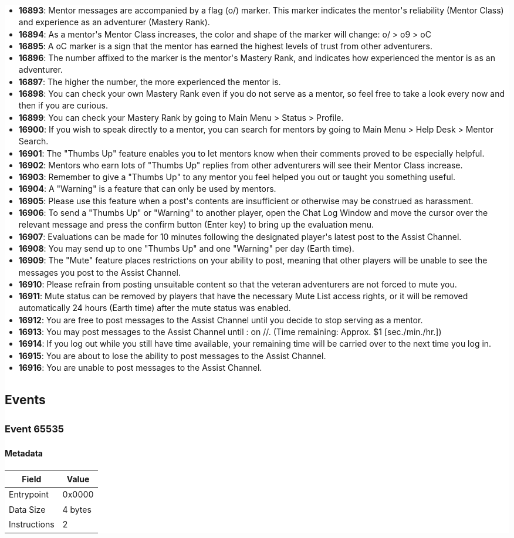 - **16893**: Mentor messages are accompanied by a flag (o/) marker. This marker indicates the mentor's reliability (Mentor Class) and experience as an adventurer (Mastery Rank).
- **16894**: As a mentor's Mentor Class increases, the color and shape of the marker will change: o/ > o9 > oC
- **16895**: A oC marker is a sign that the mentor has earned the highest levels of trust from other adventurers.
- **16896**: The number affixed to the marker is the mentor's Mastery Rank, and indicates how experienced the mentor is as an adventurer.
- **16897**: The higher the number, the more experienced the mentor is.
- **16898**: You can check your own Mastery Rank even if you do not serve as a mentor, so feel free to take a look every now and then if you are curious.
- **16899**: You can check your Mastery Rank by going to Main Menu > Status > Profile.
- **16900**: If you wish to speak directly to a mentor, you can search for mentors by going to Main Menu > Help Desk > Mentor Search.
- **16901**: The "Thumbs Up" feature enables you to let mentors know when their comments proved to be especially helpful.
- **16902**: Mentors who earn lots of "Thumbs Up" replies from other adventurers will see their Mentor Class increase.
- **16903**: Remember to give a "Thumbs Up" to any mentor you feel helped you out or taught you something useful.
- **16904**: A "Warning" is a feature that can only be used by mentors.
- **16905**: Please use this feature when a post's contents are insufficient or otherwise may be construed as harassment.
- **16906**: To send a "Thumbs Up" or "Warning" to another player, open the Chat Log Window and move the cursor over the relevant message and press the confirm button (Enter key) to bring up the evaluation menu.
- **16907**: Evaluations can be made for 10 minutes following the designated player's latest post to the Assist Channel.
- **16908**: You may send up to one "Thumbs Up" and one "Warning" per day (Earth time).
- **16909**: The "Mute" feature places restrictions on your ability to post, meaning that other players will be unable to see the messages you post to the Assist Channel.
- **16910**: Please refrain from posting unsuitable content so that the veteran adventurers are not forced to mute you.
- **16911**: Mute status can be removed by players that have the necessary Mute List access rights, or it will be removed automatically 24 hours (Earth time) after the mute status was enabled.
- **16912**: You are free to post messages to the Assist Channel until you decide to stop serving as a mentor.
- **16913**: You may post messages to the Assist Channel until : on //. (Time remaining: Approx. $1 [sec./min./hr.])
- **16914**: If you log out while you still have time available, your remaining time will be carried over to the next time you log in.
- **16915**: You are about to lose the ability to post messages to the Assist Channel.
- **16916**: You are unable to post messages to the Assist Channel.

## Events

### Event 65535

#### Metadata

| Field        | Value   |
|--------------|---------|
| Entrypoint   | 0x0000  |
| Data Size    | 4 bytes |
| Instructions | 2       |
